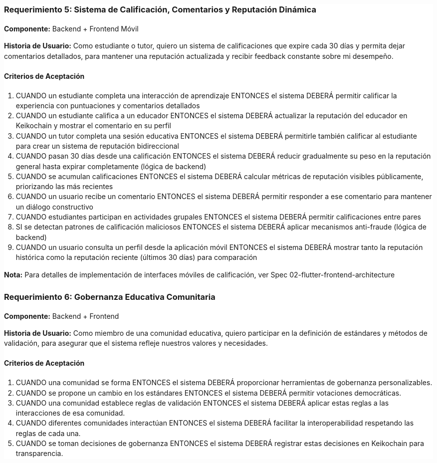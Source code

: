 ### Requerimiento 5: Sistema de Calificación, Comentarios y Reputación Dinámica

**Componente:** Backend + Frontend Móvil

**Historia de Usuario:** Como estudiante o tutor, quiero un sistema de calificaciones que expire cada 30 días y permita dejar comentarios detallados, para mantener una reputación actualizada y recibir feedback constante sobre mi desempeño.

#### Criterios de Aceptación

1. CUANDO un estudiante completa una interacción de aprendizaje ENTONCES el sistema DEBERÁ permitir calificar la experiencia con puntuaciones y comentarios detallados
2. CUANDO un estudiante califica a un educador ENTONCES el sistema DEBERÁ actualizar la reputación del educador en Keikochain y mostrar el comentario en su perfil
3. CUANDO un tutor completa una sesión educativa ENTONCES el sistema DEBERÁ permitirle también calificar al estudiante para crear un sistema de reputación bidireccional
4. CUANDO pasan 30 días desde una calificación ENTONCES el sistema DEBERÁ reducir gradualmente su peso en la reputación general hasta expirar completamente (lógica de backend)
5. CUANDO se acumulan calificaciones ENTONCES el sistema DEBERÁ calcular métricas de reputación visibles públicamente, priorizando las más recientes
6. CUANDO un usuario recibe un comentario ENTONCES el sistema DEBERÁ permitir responder a ese comentario para mantener un diálogo constructivo
7. CUANDO estudiantes participan en actividades grupales ENTONCES el sistema DEBERÁ permitir calificaciones entre pares
8. SI se detectan patrones de calificación maliciosos ENTONCES el sistema DEBERÁ aplicar mecanismos anti-fraude (lógica de backend)
9. CUANDO un usuario consulta un perfil desde la aplicación móvil ENTONCES el sistema DEBERÁ mostrar tanto la reputación histórica como la reputación reciente (últimos 30 días) para comparación

**Nota:** Para detalles de implementación de interfaces móviles de calificación, ver Spec 02-flutter-frontend-architecture

### Requerimiento 6: Gobernanza Educativa Comunitaria

**Componente:** Backend + Frontend

**Historia de Usuario:** Como miembro de una comunidad educativa, quiero participar en la definición de estándares y métodos de validación, para asegurar que el sistema refleje nuestros valores y necesidades.

#### Criterios de Aceptación

1. CUANDO una comunidad se forma ENTONCES el sistema DEBERÁ proporcionar herramientas de gobernanza personalizables.
2. CUANDO se propone un cambio en los estándares ENTONCES el sistema DEBERÁ permitir votaciones democráticas.
3. CUANDO una comunidad establece reglas de validación ENTONCES el sistema DEBERÁ aplicar estas reglas a las interacciones de esa comunidad.
4. CUANDO diferentes comunidades interactúan ENTONCES el sistema DEBERÁ facilitar la interoperabilidad respetando las reglas de cada una.
5. CUANDO se toman decisiones de gobernanza ENTONCES el sistema DEBERÁ registrar estas decisiones en Keikochain para transparencia.
